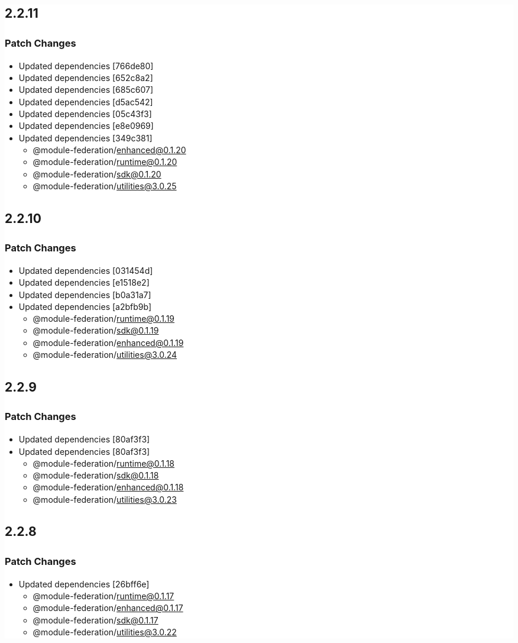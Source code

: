## 2.2.11

### Patch Changes

- Updated dependencies [766de80]
- Updated dependencies [652c8a2]
- Updated dependencies [685c607]
- Updated dependencies [d5ac542]
- Updated dependencies [05c43f3]
- Updated dependencies [e8e0969]
- Updated dependencies [349c381]
  - @module-federation/enhanced@0.1.20
  - @module-federation/runtime@0.1.20
  - @module-federation/sdk@0.1.20
  - @module-federation/utilities@3.0.25

## 2.2.10

### Patch Changes

- Updated dependencies [031454d]
- Updated dependencies [e1518e2]
- Updated dependencies [b0a31a7]
- Updated dependencies [a2bfb9b]
  - @module-federation/runtime@0.1.19
  - @module-federation/sdk@0.1.19
  - @module-federation/enhanced@0.1.19
  - @module-federation/utilities@3.0.24

## 2.2.9

### Patch Changes

- Updated dependencies [80af3f3]
- Updated dependencies [80af3f3]
  - @module-federation/runtime@0.1.18
  - @module-federation/sdk@0.1.18
  - @module-federation/enhanced@0.1.18
  - @module-federation/utilities@3.0.23

## 2.2.8

### Patch Changes

- Updated dependencies [26bff6e]
  - @module-federation/runtime@0.1.17
  - @module-federation/enhanced@0.1.17
  - @module-federation/sdk@0.1.17
  - @module-federation/utilities@3.0.22
